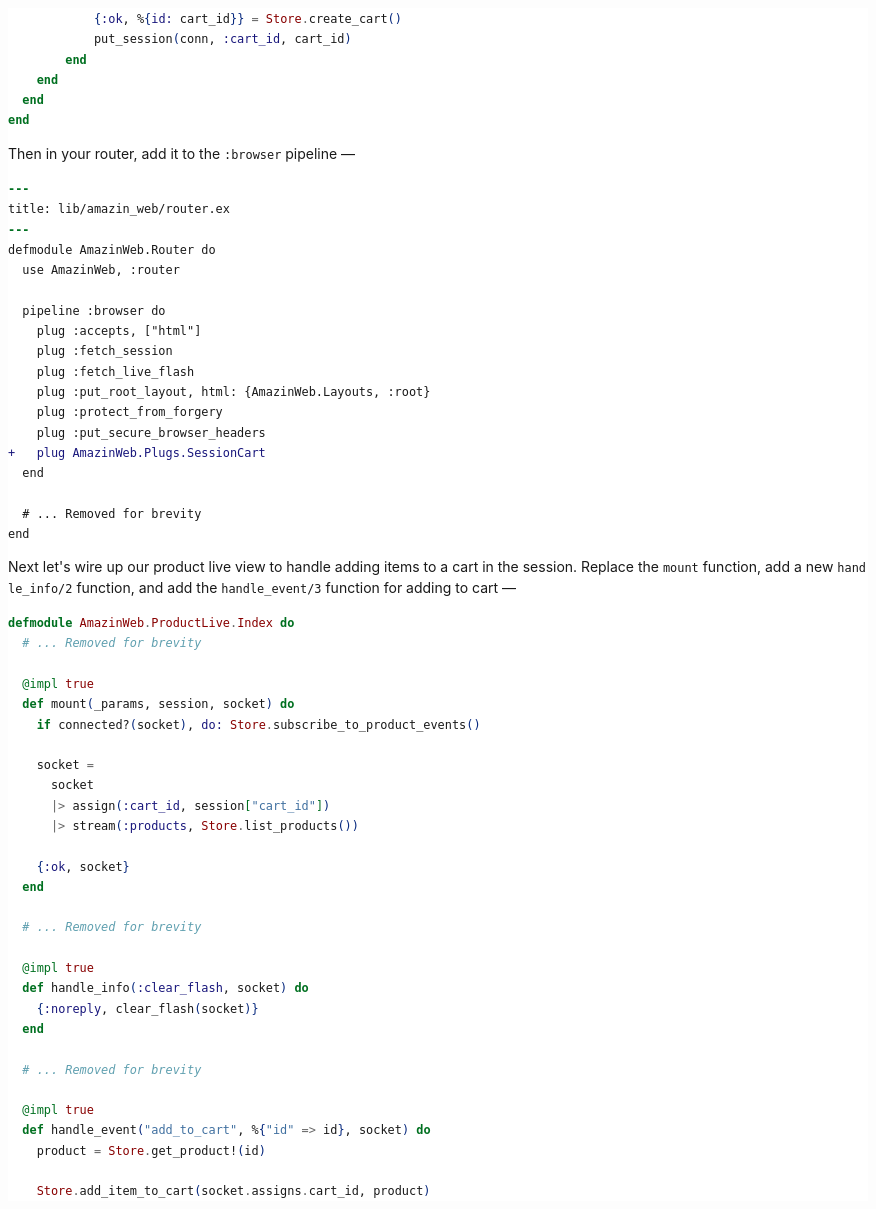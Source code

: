 ```elixir
            {:ok, %{id: cart_id}} = Store.create_cart()
            put_session(conn, :cart_id, cart_id)
        end
    end
  end
end
```

Then in your router, add it to the `:browser` pipeline —

```diff
---
title: lib/amazin_web/router.ex
---
defmodule AmazinWeb.Router do
  use AmazinWeb, :router

  pipeline :browser do
    plug :accepts, ["html"]
    plug :fetch_session
    plug :fetch_live_flash
    plug :put_root_layout, html: {AmazinWeb.Layouts, :root}
    plug :protect_from_forgery
    plug :put_secure_browser_headers
+   plug AmazinWeb.Plugs.SessionCart
  end

  # ... Removed for brevity
end
```

Next let's wire up our product live view to handle adding items to a cart in the session.
Replace the `mount` function, add a new `handle_info/2` function, and add the `handle_event/3` function for adding to cart —

```elixir
defmodule AmazinWeb.ProductLive.Index do
  # ... Removed for brevity

  @impl true
  def mount(_params, session, socket) do
    if connected?(socket), do: Store.subscribe_to_product_events()

    socket =
      socket
      |> assign(:cart_id, session["cart_id"])
      |> stream(:products, Store.list_products())

    {:ok, socket}
  end

  # ... Removed for brevity

  @impl true
  def handle_info(:clear_flash, socket) do
    {:noreply, clear_flash(socket)}
  end

  # ... Removed for brevity

  @impl true
  def handle_event("add_to_cart", %{"id" => id}, socket) do
    product = Store.get_product!(id)

    Store.add_item_to_cart(socket.assigns.cart_id, product)
```